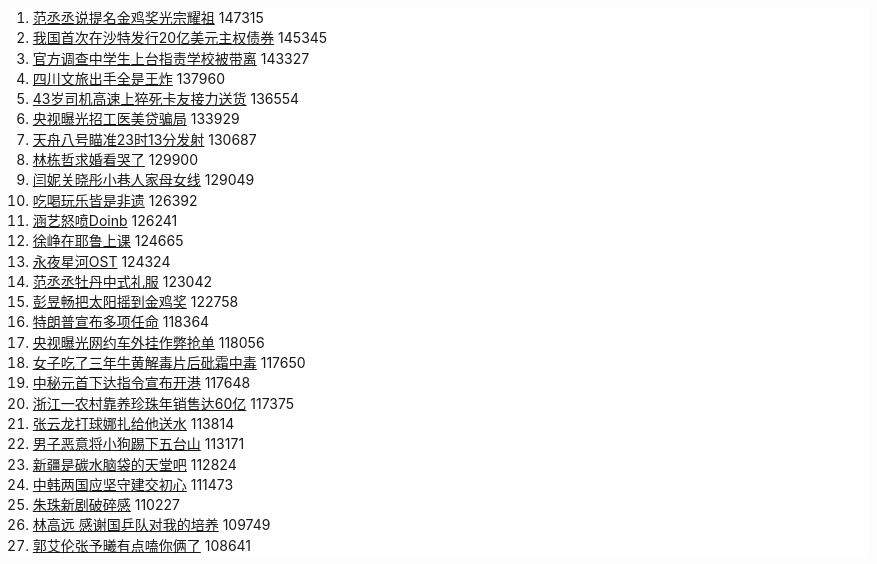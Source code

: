 1. [范丞丞说提名金鸡奖光宗耀祖](https://s.weibo.com/weibo?q=%23%E8%8C%83%E4%B8%9E%E4%B8%9E%E8%AF%B4%E6%8F%90%E5%90%8D%E9%87%91%E9%B8%A1%E5%A5%96%E5%85%89%E5%AE%97%E8%80%80%E7%A5%96%23&t=31&band_rank=27&Refer=top) 147315
1. [我国首次在沙特发行20亿美元主权债券](https://s.weibo.com/weibo?q=%23%E6%88%91%E5%9B%BD%E9%A6%96%E6%AC%A1%E5%9C%A8%E6%B2%99%E7%89%B9%E5%8F%91%E8%A1%8C20%E4%BA%BF%E7%BE%8E%E5%85%83%E4%B8%BB%E6%9D%83%E5%80%BA%E5%88%B8%23&t=31&band_rank=35&Refer=top) 145345
1. [官方调查中学生上台指责学校被带离](https://s.weibo.com/weibo?q=%23%E5%AE%98%E6%96%B9%E8%B0%83%E6%9F%A5%E4%B8%AD%E5%AD%A6%E7%94%9F%E4%B8%8A%E5%8F%B0%E6%8C%87%E8%B4%A3%E5%AD%A6%E6%A0%A1%E8%A2%AB%E5%B8%A6%E7%A6%BB%23&t=31&band_rank=36&Refer=top) 143327
1. [四川文旅出手全是王炸](https://s.weibo.com/weibo?q=%23%E5%9B%9B%E5%B7%9D%E6%96%87%E6%97%85%E5%87%BA%E6%89%8B%E5%85%A8%E6%98%AF%E7%8E%8B%E7%82%B8%23&t=31&band_rank=28&Refer=top) 137960
1. [43岁司机高速上猝死卡友接力送货](https://s.weibo.com/weibo?q=%2343%E5%B2%81%E5%8F%B8%E6%9C%BA%E9%AB%98%E9%80%9F%E4%B8%8A%E7%8C%9D%E6%AD%BB%E5%8D%A1%E5%8F%8B%E6%8E%A5%E5%8A%9B%E9%80%81%E8%B4%A7%23&t=31&band_rank=37&Refer=top) 136554
1. [央视曝光招工医美贷骗局](https://s.weibo.com/weibo?q=%23%E5%A4%AE%E8%A7%86%E6%9B%9D%E5%85%89%E6%8B%9B%E5%B7%A5%E5%8C%BB%E7%BE%8E%E8%B4%B7%E9%AA%97%E5%B1%80%23&t=31&band_rank=38&Refer=top) 133929
1. [天舟八号瞄准23时13分发射](https://s.weibo.com/weibo?q=%23%E5%A4%A9%E8%88%9F%E5%85%AB%E5%8F%B7%E7%9E%84%E5%87%8623%E6%97%B613%E5%88%86%E5%8F%91%E5%B0%84%23&t=31&band_rank=41&Refer=top) 130687
1. [林栋哲求婚看哭了](https://s.weibo.com/weibo?q=%E6%9E%97%E6%A0%8B%E5%93%B2%E6%B1%82%E5%A9%9A%E7%9C%8B%E5%93%AD%E4%BA%86&t=31&band_rank=40&Refer=top) 129900
1. [闫妮关晓彤小巷人家母女线](https://s.weibo.com/weibo?q=%E9%97%AB%E5%A6%AE%E5%85%B3%E6%99%93%E5%BD%A4%E5%B0%8F%E5%B7%B7%E4%BA%BA%E5%AE%B6%E6%AF%8D%E5%A5%B3%E7%BA%BF&t=31&band_rank=29&Refer=top) 129049
1. [吃喝玩乐皆是非遗](https://s.weibo.com/weibo?q=%23%E5%90%83%E5%96%9D%E7%8E%A9%E4%B9%90%E7%9A%86%E6%98%AF%E9%9D%9E%E9%81%97%23&t=31&band_rank=34&Refer=top) 126392
1. [涵艺怒喷Doinb](https://s.weibo.com/weibo?q=%23%E6%B6%B5%E8%89%BA%E6%80%92%E5%96%B7Doinb%23&t=31&band_rank=35&Refer=top) 126241
1. [徐峥在耶鲁上课](https://s.weibo.com/weibo?q=%23%E5%BE%90%E5%B3%A5%E5%9C%A8%E8%80%B6%E9%B2%81%E4%B8%8A%E8%AF%BE%23&t=31&band_rank=43&Refer=top) 124665
1. [永夜星河OST](https://s.weibo.com/weibo?q=%E6%B0%B8%E5%A4%9C%E6%98%9F%E6%B2%B3OST&t=31&band_rank=44&Refer=top) 124324
1. [范丞丞牡丹中式礼服](https://s.weibo.com/weibo?q=%23%E8%8C%83%E4%B8%9E%E4%B8%9E%E7%89%A1%E4%B8%B9%E4%B8%AD%E5%BC%8F%E7%A4%BC%E6%9C%8D%23&t=31&band_rank=36&Refer=top) 123042
1. [彭昱畅把太阳摇到金鸡奖](https://s.weibo.com/weibo?q=%23%E5%BD%AD%E6%98%B1%E7%95%85%E6%8A%8A%E5%A4%AA%E9%98%B3%E6%91%87%E5%88%B0%E9%87%91%E9%B8%A1%E5%A5%96%23&t=31&band_rank=37&Refer=top) 122758
1. [特朗普宣布多项任命](https://s.weibo.com/weibo?q=%23%E7%89%B9%E6%9C%97%E6%99%AE%E5%AE%A3%E5%B8%83%E5%A4%9A%E9%A1%B9%E4%BB%BB%E5%91%BD%23&t=31&band_rank=32&Refer=top) 118364
1. [央视曝光网约车外挂作弊抢单](https://s.weibo.com/weibo?q=%23%E5%A4%AE%E8%A7%86%E6%9B%9D%E5%85%89%E7%BD%91%E7%BA%A6%E8%BD%A6%E5%A4%96%E6%8C%82%E4%BD%9C%E5%BC%8A%E6%8A%A2%E5%8D%95%23&t=31&band_rank=47&Refer=top) 118056
1. [女子吃了三年牛黄解毒片后砒霜中毒](https://s.weibo.com/weibo?q=%23%E5%A5%B3%E5%AD%90%E5%90%83%E4%BA%86%E4%B8%89%E5%B9%B4%E7%89%9B%E9%BB%84%E8%A7%A3%E6%AF%92%E7%89%87%E5%90%8E%E7%A0%92%E9%9C%9C%E4%B8%AD%E6%AF%92%23&t=31&band_rank=38&Refer=top) 117650
1. [中秘元首下达指令宣布开港](https://s.weibo.com/weibo?q=%23%E4%B8%AD%E7%A7%98%E5%85%83%E9%A6%96%E4%B8%8B%E8%BE%BE%E6%8C%87%E4%BB%A4%E5%AE%A3%E5%B8%83%E5%BC%80%E6%B8%AF%23&t=31&band_rank=48&Refer=top) 117648
1. [浙江一农村靠养珍珠年销售达60亿](https://s.weibo.com/weibo?q=%23%E6%B5%99%E6%B1%9F%E4%B8%80%E5%86%9C%E6%9D%91%E9%9D%A0%E5%85%BB%E7%8F%8D%E7%8F%A0%E5%B9%B4%E9%94%80%E5%94%AE%E8%BE%BE60%E4%BA%BF%23&t=31&band_rank=49&Refer=top) 117375
1. [张云龙打球娜扎给他送水](https://s.weibo.com/weibo?q=%23%E5%BC%A0%E4%BA%91%E9%BE%99%E6%89%93%E7%90%83%E5%A8%9C%E6%89%8E%E7%BB%99%E4%BB%96%E9%80%81%E6%B0%B4%23&t=31&band_rank=39&Refer=top) 113814
1. [男子恶意将小狗踢下五台山](https://s.weibo.com/weibo?q=%23%E7%94%B7%E5%AD%90%E6%81%B6%E6%84%8F%E5%B0%86%E5%B0%8F%E7%8B%97%E8%B8%A2%E4%B8%8B%E4%BA%94%E5%8F%B0%E5%B1%B1%23&t=31&band_rank=13&Refer=top) 113171
1. [新疆是碳水脑袋的天堂吧](https://s.weibo.com/weibo?q=%23%E6%96%B0%E7%96%86%E6%98%AF%E7%A2%B3%E6%B0%B4%E8%84%91%E8%A2%8B%E7%9A%84%E5%A4%A9%E5%A0%82%E5%90%A7%23&t=31&band_rank=40&Refer=top) 112824
1. [中韩两国应坚守建交初心](https://s.weibo.com/weibo?q=%23%E4%B8%AD%E9%9F%A9%E4%B8%A4%E5%9B%BD%E5%BA%94%E5%9D%9A%E5%AE%88%E5%BB%BA%E4%BA%A4%E5%88%9D%E5%BF%83%23&t=31&band_rank=36&Refer=top) 111473
1. [朱珠新剧破碎感](https://s.weibo.com/weibo?q=%E6%9C%B1%E7%8F%A0%E6%96%B0%E5%89%A7%E7%A0%B4%E7%A2%8E%E6%84%9F&t=31&band_rank=42&Refer=top) 110227
1. [林高远 感谢国乒队对我的培养](https://s.weibo.com/weibo?q=%E6%9E%97%E9%AB%98%E8%BF%9C%20%E6%84%9F%E8%B0%A2%E5%9B%BD%E4%B9%92%E9%98%9F%E5%AF%B9%E6%88%91%E7%9A%84%E5%9F%B9%E5%85%BB&t=31&band_rank=43&Refer=top) 109749
1. [郭艾伦张予曦有点嗑你俩了](https://s.weibo.com/weibo?q=%E9%83%AD%E8%89%BE%E4%BC%A6%E5%BC%A0%E4%BA%88%E6%9B%A6%E6%9C%89%E7%82%B9%E5%97%91%E4%BD%A0%E4%BF%A9%E4%BA%86&t=31&band_rank=45&Refer=top) 108641